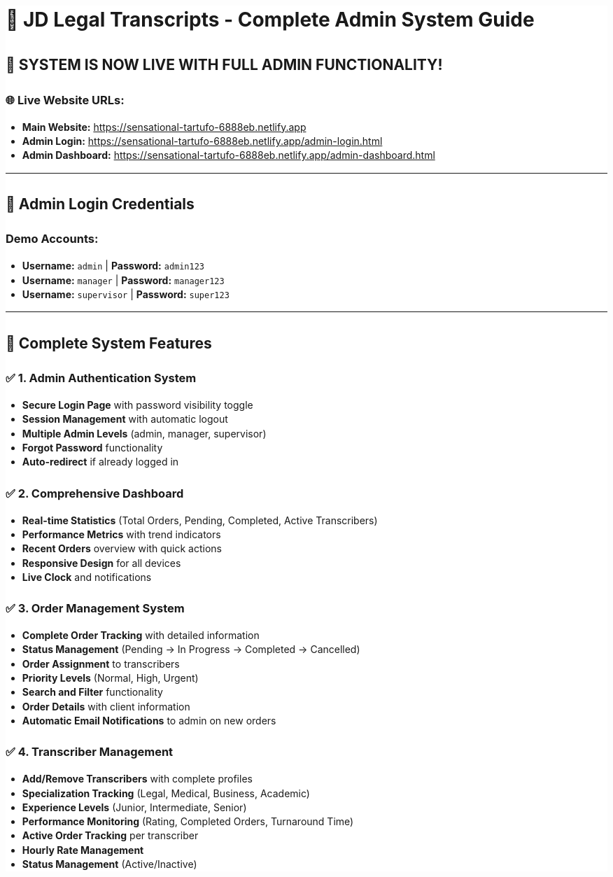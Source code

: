 # 🔐 JD Legal Transcripts - Complete Admin System Guide

## 🎉 **SYSTEM IS NOW LIVE WITH FULL ADMIN FUNCTIONALITY!**

### 🌐 **Live Website URLs:**
- **Main Website:** https://sensational-tartufo-6888eb.netlify.app
- **Admin Login:** https://sensational-tartufo-6888eb.netlify.app/admin-login.html
- **Admin Dashboard:** https://sensational-tartufo-6888eb.netlify.app/admin-dashboard.html

---

## 🔑 **Admin Login Credentials**

### **Demo Accounts:**
- **Username:** `admin` | **Password:** `admin123`
- **Username:** `manager` | **Password:** `manager123`
- **Username:** `supervisor` | **Password:** `super123`

---

## 🚀 **Complete System Features**

### ✅ **1. Admin Authentication System**
- **Secure Login Page** with password visibility toggle
- **Session Management** with automatic logout
- **Multiple Admin Levels** (admin, manager, supervisor)
- **Forgot Password** functionality
- **Auto-redirect** if already logged in

### ✅ **2. Comprehensive Dashboard**
- **Real-time Statistics** (Total Orders, Pending, Completed, Active Transcribers)
- **Performance Metrics** with trend indicators
- **Recent Orders** overview with quick actions
- **Responsive Design** for all devices
- **Live Clock** and notifications

### ✅ **3. Order Management System**
- **Complete Order Tracking** with detailed information
- **Status Management** (Pending → In Progress → Completed → Cancelled)
- **Order Assignment** to transcribers
- **Priority Levels** (Normal, High, Urgent)
- **Search and Filter** functionality
- **Order Details** with client information
- **Automatic Email Notifications** to admin on new orders

### ✅ **4. Transcriber Management**
- **Add/Remove Transcribers** with complete profiles
- **Specialization Tracking** (Legal, Medical, Business, Academic)
- **Experience Levels** (Junior, Intermediate, Senior)
- **Performance Monitoring** (Rating, Completed Orders, Turnaround Time)
- **Active Order Tracking** per transcriber
- **Hourly Rate Management**
- **Status Management** (Active/Inactive)
